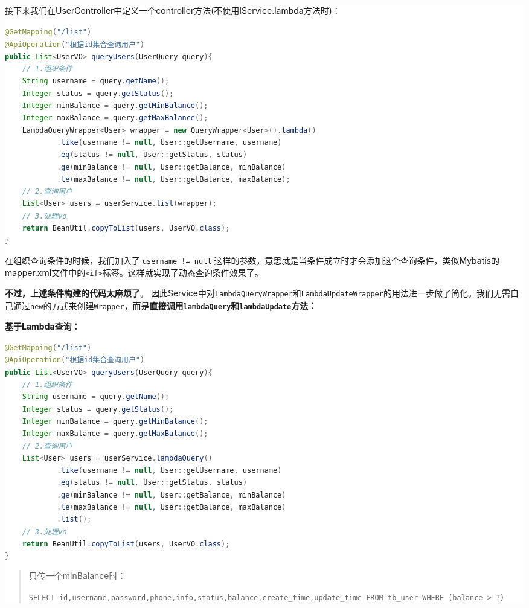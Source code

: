 接下来我们在UserController中定义一个controller方法(不使用IService.lambda方法时)：

```Java
@GetMapping("/list")
@ApiOperation("根据id集合查询用户")
public List<UserVO> queryUsers(UserQuery query){
    // 1.组织条件
    String username = query.getName();
    Integer status = query.getStatus();
    Integer minBalance = query.getMinBalance();
    Integer maxBalance = query.getMaxBalance();
    LambdaQueryWrapper<User> wrapper = new QueryWrapper<User>().lambda()
            .like(username != null, User::getUsername, username)
            .eq(status != null, User::getStatus, status)
            .ge(minBalance != null, User::getBalance, minBalance)
            .le(maxBalance != null, User::getBalance, maxBalance);
    // 2.查询用户
    List<User> users = userService.list(wrapper);
    // 3.处理vo
    return BeanUtil.copyToList(users, UserVO.class);
}
```

在组织查询条件的时候，我们加入了 `username != null` 这样的参数，意思就是当条件成立时才会添加这个查询条件，类似Mybatis的mapper.xml文件中的`<if>`标签。这样就实现了动态查询条件效果了。

**不过，上述条件构建的代码太麻烦了**。 因此Service中对`LambdaQueryWrapper`和`LambdaUpdateWrapper`的用法进一步做了简化。我们无需自己通过`new`的方式来创建`Wrapper`，而是**直接调用`lambdaQuery`和`lambdaUpdate`方法：**

**基于Lambda查询：**

```Java
@GetMapping("/list")
@ApiOperation("根据id集合查询用户")
public List<UserVO> queryUsers(UserQuery query){
    // 1.组织条件
    String username = query.getName();
    Integer status = query.getStatus();
    Integer minBalance = query.getMinBalance();
    Integer maxBalance = query.getMaxBalance();
    // 2.查询用户
    List<User> users = userService.lambdaQuery()
            .like(username != null, User::getUsername, username)
            .eq(status != null, User::getStatus, status)
            .ge(minBalance != null, User::getBalance, minBalance)
            .le(maxBalance != null, User::getBalance, maxBalance)
            .list();
    // 3.处理vo
    return BeanUtil.copyToList(users, UserVO.class);
}
```

> 只传一个minBalance时：
>
> `SELECT id,username,password,phone,info,status,balance,create_time,update_time FROM tb_user WHERE (balance > ?)`

